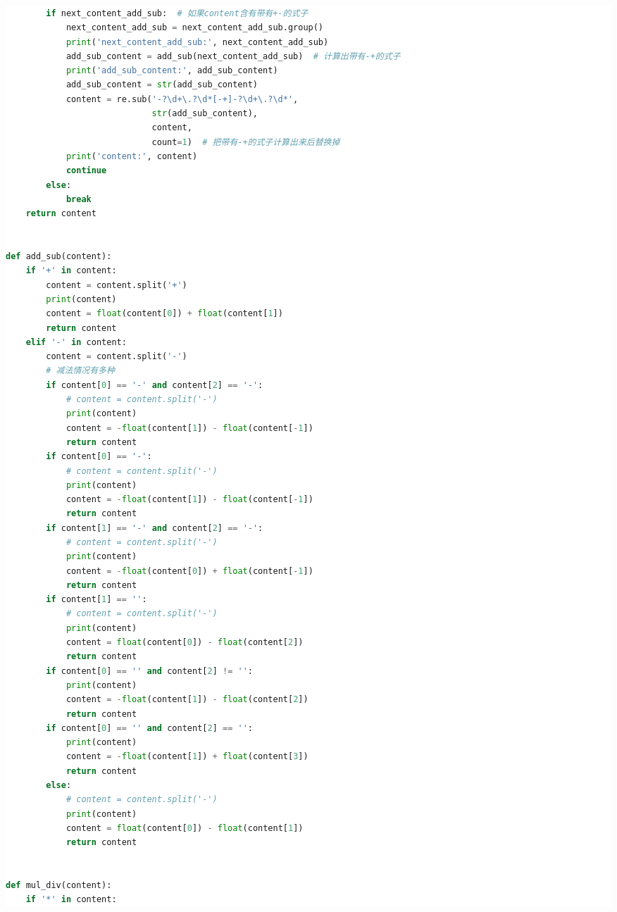 ```python
        if next_content_add_sub:  # 如果content含有带有+-的式子
            next_content_add_sub = next_content_add_sub.group()
            print('next_content_add_sub:', next_content_add_sub)
            add_sub_content = add_sub(next_content_add_sub)  # 计算出带有-+的式子
            print('add_sub_content:', add_sub_content)
            add_sub_content = str(add_sub_content)
            content = re.sub('-?\d+\.?\d*[-+]-?\d+\.?\d*',
                             str(add_sub_content),
                             content,
                             count=1)  # 把带有-+的式子计算出来后替换掉
            print('content:', content)
            continue
        else:
            break
    return content


def add_sub(content):
    if '+' in content:
        content = content.split('+')
        print(content)
        content = float(content[0]) + float(content[1])
        return content
    elif '-' in content:
        content = content.split('-')
        # 减法情况有多种
        if content[0] == '-' and content[2] == '-':
            # content = content.split('-')
            print(content)
            content = -float(content[1]) - float(content[-1])
            return content
        if content[0] == '-':
            # content = content.split('-')
            print(content)
            content = -float(content[1]) - float(content[-1])
            return content
        if content[1] == '-' and content[2] == '-':
            # content = content.split('-')
            print(content)
            content = -float(content[0]) + float(content[-1])
            return content
        if content[1] == '':
            # content = content.split('-')
            print(content)
            content = float(content[0]) - float(content[2])
            return content
        if content[0] == '' and content[2] != '':
            print(content)
            content = -float(content[1]) - float(content[2])
            return content
        if content[0] == '' and content[2] == '':
            print(content)
            content = -float(content[1]) + float(content[3])
            return content
        else:
            # content = content.split('-')
            print(content)
            content = float(content[0]) - float(content[1])
            return content


def mul_div(content):
    if '*' in content:
```